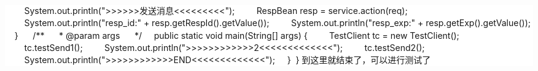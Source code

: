 ![]()        System.out.println(">>>>>>发送消息<<<<<<<<<");
![]()        RespBean resp = service.action(req);
![]()        System.out.println("resp_id:" + resp.getRespId().getValue());
![]()        System.out.println("resp_exp:" + resp.getExp().getValue());
![]()
![]()    }
![]()
![]()    /**
![]()     * @param args
![]()     */
![]()    public static void main(String[] args) {
![]()        TestClient tc = new TestClient();
![]()        tc.testSend1();
![]()        System.out.println(">>>>>>>>>>>>2<<<<<<<<<<<<<");
![]()        tc.testSend2();
![]()        System.out.println(">>>>>>>>>>>>END<<<<<<<<<<<<<");
![]()    }
![]()
![]()}
到这里就结束了，可以进行测试了


